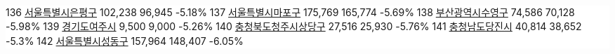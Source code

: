   <tr class="item">
    <td>136</td>
    <td><a href="/apt/서울특별시은평구">서울특별시은평구</a></td>
    <td>102,238</td>
    <td>96,945</td>
    <td>-5.18%</td>
  </tr>

  <tr class="item">
    <td>137</td>
    <td><a href="/apt/서울특별시마포구">서울특별시마포구</a></td>
    <td>175,769</td>
    <td>165,774</td>
    <td>-5.69%</td>
  </tr>

  <tr class="item">
    <td>138</td>
    <td><a href="/apt/부산광역시수영구">부산광역시수영구</a></td>
    <td>74,586</td>
    <td>70,128</td>
    <td>-5.98%</td>
  </tr>

  <tr class="item">
    <td>139</td>
    <td><a href="/apt/경기도여주시">경기도여주시</a></td>
    <td>9,500</td>
    <td>9,000</td>
    <td>-5.26%</td>
  </tr>

  <tr class="item">
    <td>140</td>
    <td><a href="/apt/충청북도청주시상당구">충청북도청주시상당구</a></td>
    <td>27,516</td>
    <td>25,930</td>
    <td>-5.76%</td>
  </tr>

  <tr class="item">
    <td>141</td>
    <td><a href="/apt/충청남도당진시">충청남도당진시</a></td>
    <td>40,814</td>
    <td>38,652</td>
    <td>-5.3%</td>
  </tr>

  <tr class="item">
    <td>142</td>
    <td><a href="/apt/서울특별시성동구">서울특별시성동구</a></td>
    <td>157,964</td>
    <td>148,407</td>
    <td>-6.05%</td>
  </tr>
